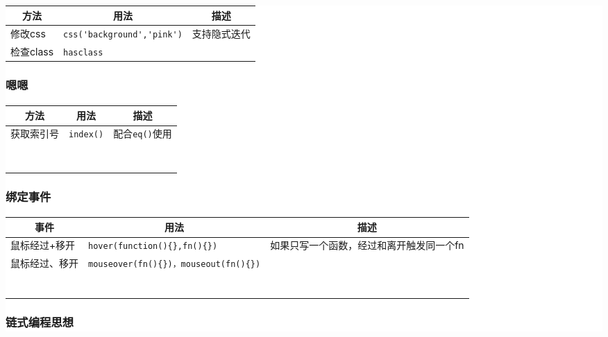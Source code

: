 

| 方法      | 用法                       | 描述         |
| --------- | -------------------------- | ------------ |
| 修改css   | `css('background','pink')` | 支持隐式迭代 |
| 检查class | `hasclass`                 |              |



### 嗯嗯

| 方法       | 用法      | 描述           |
| ---------- | --------- | -------------- |
| 获取索引号 | `index()` | 配合`eq()`使用 |
|            |           |                |
|            |           |                |
|            |           |                |
|            |           |                |
|            |           |                |
|            |           |                |
|            |           |                |
|            |           |                |

### 绑定事件

| 事件           | 用法                                  | 描述                                     |
| -------------- | ------------------------------------- | ---------------------------------------- |
| 鼠标经过+移开  | `hover(function(){},fn(){})`          | 如果只写一个函数，经过和离开触发同一个fn |
| 鼠标经过、移开 | `mouseover(fn(){})，mouseout(fn(){})` |                                          |
|                |                                       |                                          |
|                |                                       |                                          |
|                |                                       |                                          |
|                |                                       |                                          |
|                |                                       |                                          |
|                |                                       |                                          |
|                |                                       |                                          |



### 链式编程思想

